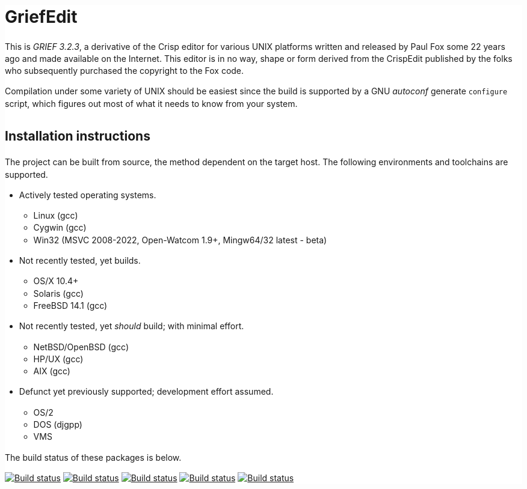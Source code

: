 
# GriefEdit

This is _GRIEF 3.2.3_, a derivative of the Crisp editor for various UNIX platforms written and released by Paul Fox some 22 years ago and made available on the Internet. This editor is in no way, shape or form derived from the CrispEdit published by the folks who subsequently purchased the copyright to the Fox code.

Compilation under some variety of UNIX should be easiest since the build is supported by a GNU *autoconf* generate `configure` script, which figures out most of what it needs to know from your system.

## Installation instructions

The project can be built from source, the method dependent on the target host. 
The following environments and toolchains are supported.

  * Actively tested operating systems.

      * Linux (gcc)
      * Cygwin (gcc)
      * Win32 (MSVC 2008-2022, Open-Watcom 1.9+, Mingw64/32 latest - beta)

  * Not recently tested, yet builds.

      * OS/X 10.4+
      * Solaris (gcc)
      * FreeBSD 14.1 (gcc)

  * Not recently tested, yet *should* build; with minimal effort.

      * NetBSD/OpenBSD (gcc)
      * HP/UX (gcc)
      * AIX (gcc)

  * Defunct yet previously supported; development effort assumed.

      * OS/2
      * DOS (djgpp)
      * VMS

The build status of these packages is below.

[![Build status](https://ci.appveyor.com/api/projects/status/3tx1vwwclydfp1t6?svg=true&passingText=Ubuntu%20Passing&failingText=Ubuntu%20Failing&pendingText=Ubuntu%20Pending)](https://ci.appveyor.com/project/adamyg/grief-ubuntu)
[![Build status](https://ci.appveyor.com/api/projects/status/k63ggto1v8t1c28d?svg=true&passingText=MacOS%20Passing&failingText=MacOS%20Failing&pendingText=MacOS%20Pending)](https://ci.appveyor.com/project/adamyg/grief-macos)
[![Build status](https://ci.appveyor.com/api/projects/status/77myicx6ab5d6g1a?svg=true&passingText=Win32%20Passing&failingText=Win32%20Failing&pendingText=Win32%20Pending)](https://ci.appveyor.com/project/adamyg/grief-win32)
[![Build status](https://ci.appveyor.com/api/projects/status/3h8sweuo36r8q28t?svg=true&passingText=Cygwin32%20Passing&failingText=Cygwin32%20Failing&pendingText=Cygwin32%20Pending)](https://ci.appveyor.com/project/adamyg/grief-cygwin32)
[![Build status](https://ci.appveyor.com/api/projects/status/8jk4qx55d4bql3l1?svg=true&passingText=MinGW32%20Passing&failingText=MinGW32%20Failing&pendingText=MinGW32%20Pending)](https://ci.appveyor.com/project/adamyg/grief-mingw)
